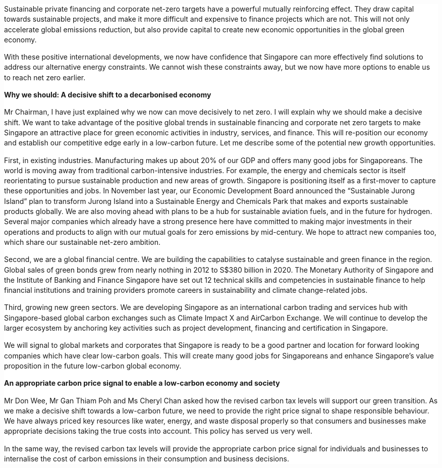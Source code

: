 Sustainable private financing and corporate net-zero targets have a powerful mutually reinforcing effect. They draw capital towards sustainable projects, and make it more difficult and expensive to finance projects which are not. This will not only accelerate global emissions reduction, but also provide capital to create new economic opportunities in the global green economy.

With these positive international developments, we now have confidence that Singapore can more effectively find solutions to address our alternative energy constraints. We cannot wish these constraints away, but we now have more options to enable us to reach net zero earlier. 

**Why we should: A decisive shift to a decarbonised economy**

Mr Chairman, I have just explained why we now can move decisively to net zero. I will explain why we should make a decisive shift. We want to take advantage of the positive global trends in sustainable financing and corporate net zero targets to make Singapore an attractive place for green economic activities in industry, services, and finance. This will re-position our economy and establish our competitive edge early in a low-carbon future. Let me describe some of the potential new growth opportunities.

First, in existing industries. Manufacturing makes up about 20% of our GDP and offers many good jobs for Singaporeans. The world is moving away from traditional carbon-intensive industries. For example, the energy and chemicals sector is itself reorientating to pursue sustainable production and new areas of growth. Singapore is positioning itself as a first-mover to capture these opportunities and jobs. In November last year, our Economic Development Board announced the “Sustainable Jurong Island” plan to transform Jurong Island into a Sustainable Energy and Chemicals Park that makes and exports sustainable products globally. We are also moving ahead with plans to be a hub for sustainable aviation fuels, and in the future for hydrogen. Several major companies which already have a strong presence here have committed to making major investments in their operations and products to align with our mutual goals for zero emissions by mid-century. We hope to attract new companies too, which share our sustainable net-zero ambition. 

Second, we are a global financial centre. We are building the capabilities to catalyse sustainable and green finance in the region. Global sales of green bonds grew from nearly nothing in 2012 to S$380 billion in 2020. The Monetary Authority of Singapore and the Institute of Banking and Finance Singapore have set out 12 technical skills and competencies in sustainable finance to help financial institutions and training providers promote careers in sustainability and climate change-related jobs. 

Third, growing new green sectors. We are developing Singapore as an international carbon trading and services hub with Singapore-based global carbon exchanges such as Climate Impact X and AirCarbon Exchange. We will continue to develop the larger ecosystem by anchoring key activities such as project development, financing and certification in Singapore. 

We will signal to global markets and corporates that Singapore is ready to be a good partner and location for forward looking companies which have clear low-carbon goals. This will create many good jobs for Singaporeans and enhance Singapore’s value proposition in the future low-carbon global economy. 

**An appropriate carbon price signal to enable a low-carbon economy and society** 

Mr Don Wee, Mr Gan Thiam Poh and Ms Cheryl Chan asked how the revised carbon tax levels will support our green transition. As we make a decisive shift towards a low-carbon future, we need to provide the right price signal to shape responsible behaviour. We have always priced key resources like water, energy, and waste disposal properly so that consumers and businesses make appropriate decisions taking the true costs into account. This policy has served us very well. 

In the same way, the revised carbon tax levels will provide the appropriate carbon price signal for individuals and businesses to internalise the cost of carbon emissions in their consumption and business decisions. 
